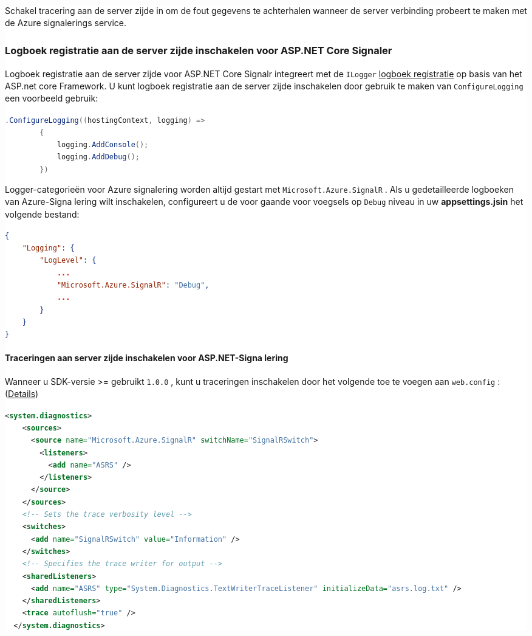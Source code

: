 Schakel tracering aan de server zijde in om de fout gegevens te achterhalen wanneer de server verbinding probeert te maken met de Azure signalerings service.

### <a name="enable-server-side-logging-for-aspnet-core-signalr"></a>Logboek registratie aan de server zijde inschakelen voor ASP.NET Core Signaler

Logboek registratie aan de server zijde voor ASP.NET Core Signalr integreert met de `ILogger` [logboek registratie](/aspnet/core/fundamentals/logging/?tabs=aspnetcore2x&view=aspnetcore-2.1&preserve-view=true) op basis van het ASP.net core Framework. U kunt logboek registratie aan de server zijde inschakelen door gebruik te maken van `ConfigureLogging` een voorbeeld gebruik:

```csharp
.ConfigureLogging((hostingContext, logging) =>
        {
            logging.AddConsole();
            logging.AddDebug();
        })
```

Logger-categorieën voor Azure signalering worden altijd gestart met `Microsoft.Azure.SignalR` . Als u gedetailleerde logboeken van Azure-Signa lering wilt inschakelen, configureert u de voor gaande voor voegsels op `Debug` niveau in uw **appsettings.jsin** het volgende bestand:

```json
{
    "Logging": {
        "LogLevel": {
            ...
            "Microsoft.Azure.SignalR": "Debug",
            ...
        }
    }
}
```

#### <a name="enable-server-side-traces-for-aspnet-signalr"></a>Traceringen aan server zijde inschakelen voor ASP.NET-Signa lering

Wanneer u SDK-versie >= gebruikt `1.0.0` , kunt u traceringen inschakelen door het volgende toe te voegen aan `web.config` : ([Details](https://github.com/Azure/azure-signalr/issues/452#issuecomment-478858102))

```xml
<system.diagnostics>
    <sources>
      <source name="Microsoft.Azure.SignalR" switchName="SignalRSwitch">
        <listeners>
          <add name="ASRS" />
        </listeners>
      </source>
    </sources>
    <!-- Sets the trace verbosity level -->
    <switches>
      <add name="SignalRSwitch" value="Information" />
    </switches>
    <!-- Specifies the trace writer for output -->
    <sharedListeners>
      <add name="ASRS" type="System.Diagnostics.TextWriterTraceListener" initializeData="asrs.log.txt" />
    </sharedListeners>
    <trace autoflush="true" />
  </system.diagnostics>
```
